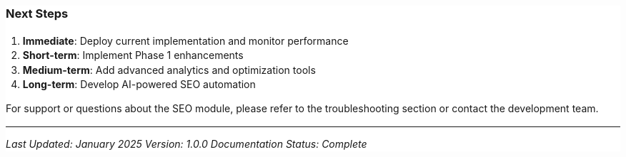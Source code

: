 ### Next Steps

1. **Immediate**: Deploy current implementation and monitor performance
2. **Short-term**: Implement Phase 1 enhancements
3. **Medium-term**: Add advanced analytics and optimization tools
4. **Long-term**: Develop AI-powered SEO automation

For support or questions about the SEO module, please refer to the troubleshooting section or contact the development team.

---

*Last Updated: January 2025*
*Version: 1.0.0*
*Documentation Status: Complete*
